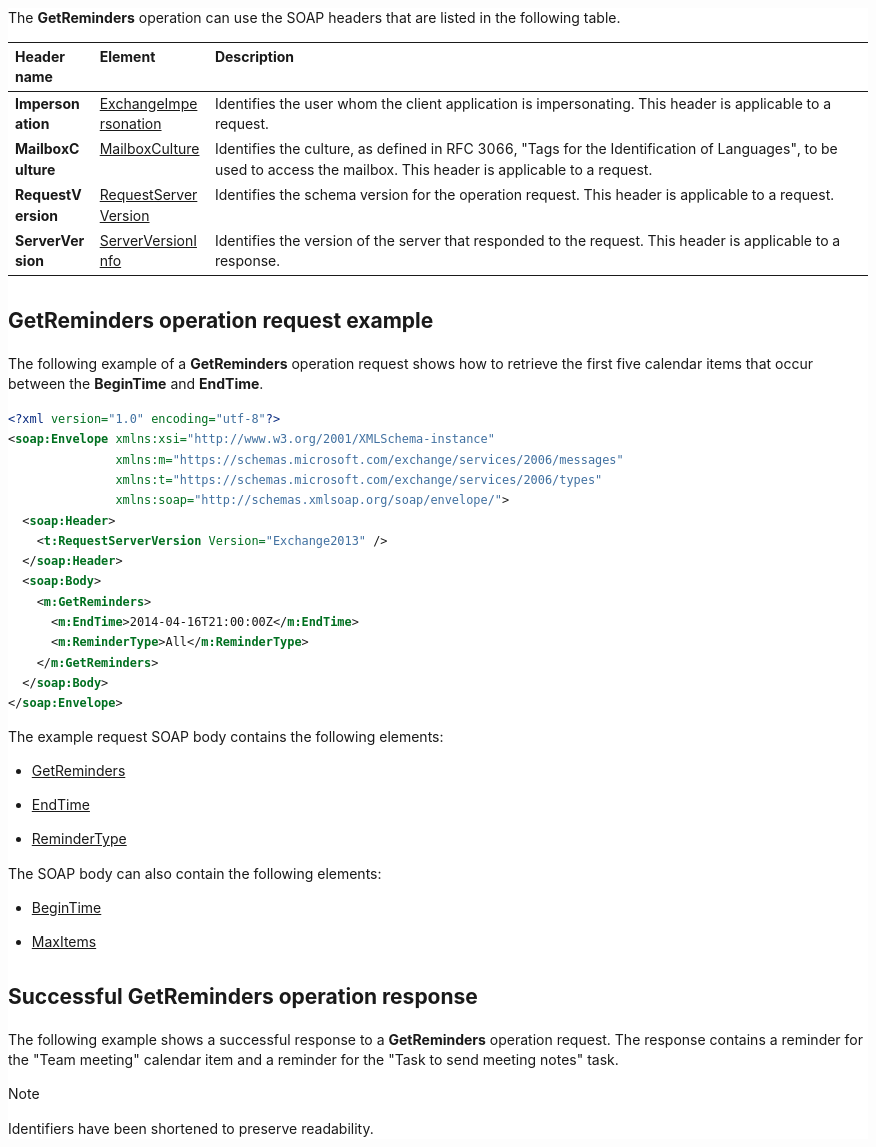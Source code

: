 The **GetReminders** operation can use the SOAP headers that are listed in the following table. 
  
|**Header name**|**Element**|**Description**|
|:-----|:-----|:-----|
|**Impersonation** <br/> |[ExchangeImpersonation](exchangeimpersonation.md) <br/> |Identifies the user whom the client application is impersonating. This header is applicable to a request.  <br/> |
|**MailboxCulture** <br/> |[MailboxCulture](mailboxculture.md) <br/> |Identifies the culture, as defined in RFC 3066, "Tags for the Identification of Languages", to be used to access the mailbox. This header is applicable to a request.  <br/> |
|**RequestVersion** <br/> |[RequestServerVersion](requestserverversion.md) <br/> |Identifies the schema version for the operation request. This header is applicable to a request.  <br/> |
|**ServerVersion** <br/> |[ServerVersionInfo](serverversioninfo.md) <br/> |Identifies the version of the server that responded to the request. This header is applicable to a response.  <br/> |
   
## GetReminders operation request example

The following example of a **GetReminders** operation request shows how to retrieve the first five calendar items that occur between the **BeginTime** and **EndTime**.
  
```XML
<?xml version="1.0" encoding="utf-8"?>
<soap:Envelope xmlns:xsi="http://www.w3.org/2001/XMLSchema-instance" 
               xmlns:m="https://schemas.microsoft.com/exchange/services/2006/messages" 
               xmlns:t="https://schemas.microsoft.com/exchange/services/2006/types" 
               xmlns:soap="http://schemas.xmlsoap.org/soap/envelope/">
  <soap:Header>
    <t:RequestServerVersion Version="Exchange2013" />
  </soap:Header>
  <soap:Body>
    <m:GetReminders>
      <m:EndTime>2014-04-16T21:00:00Z</m:EndTime>
      <m:ReminderType>All</m:ReminderType>
    </m:GetReminders>
  </soap:Body>
</soap:Envelope>
```

The example request SOAP body contains the following elements:
  
- [GetReminders](getreminders.md)
    
- [EndTime](endtime-remindermessagedatatype.md)
    
- [ReminderType](remindertype.md)
    
The SOAP body can also contain the following elements:
  
- [BeginTime](begintime.md)
    
- [MaxItems](maxitems.md)
    
## Successful GetReminders operation response

The following example shows a successful response to a **GetReminders** operation request. The response contains a reminder for the "Team meeting" calendar item and a reminder for the "Task to send meeting notes" task. 
  
> [!NOTE]
> Identifiers have been shortened to preserve readability. 
  